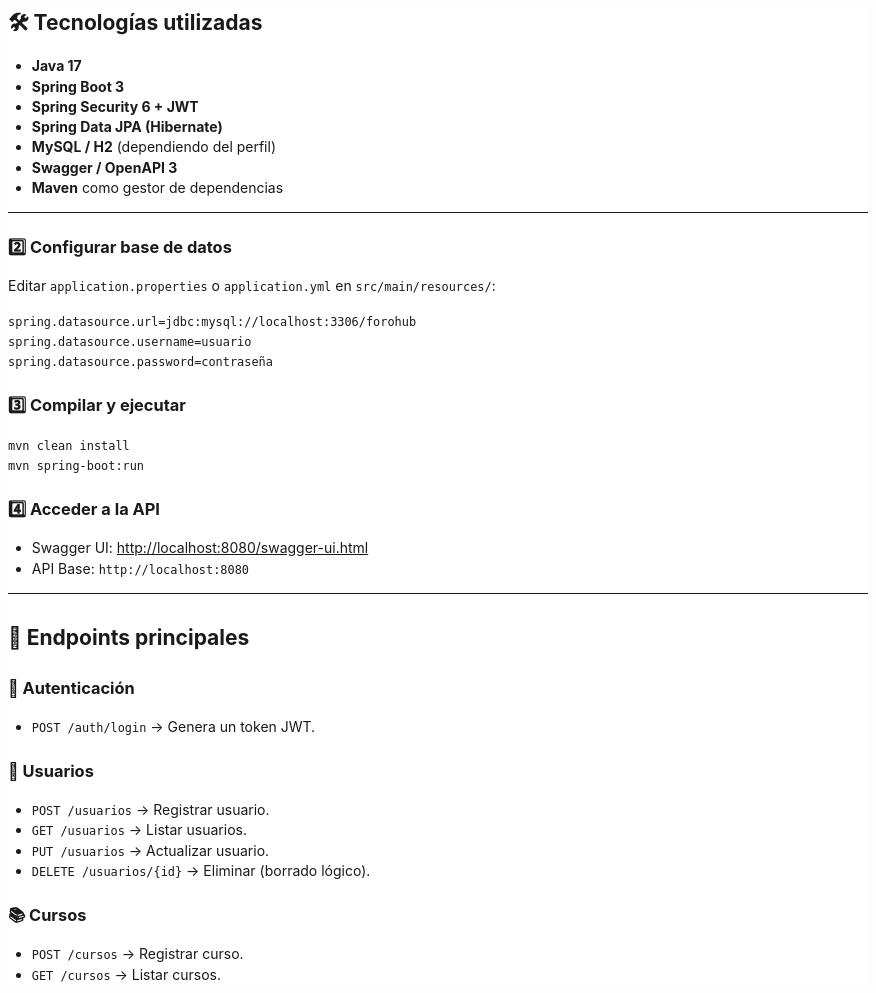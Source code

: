 
## 🛠️ Tecnologías utilizadas

* **Java 17**
* **Spring Boot 3**
* **Spring Security 6 + JWT**
* **Spring Data JPA (Hibernate)**
* **MySQL / H2** (dependiendo del perfil)
* **Swagger / OpenAPI 3**
* **Maven** como gestor de dependencias

---


### 2️⃣ Configurar base de datos

Editar `application.properties` o `application.yml` en `src/main/resources/`:

```properties
spring.datasource.url=jdbc:mysql://localhost:3306/forohub
spring.datasource.username=usuario
spring.datasource.password=contraseña
```

### 3️⃣ Compilar y ejecutar

```bash
mvn clean install
mvn spring-boot:run
```

### 4️⃣ Acceder a la API

* Swagger UI: [http://localhost:8080/swagger-ui.html](http://localhost:8080/swagger-ui.html)
* API Base: `http://localhost:8080`

---

## 📖 Endpoints principales

### 🔑 Autenticación

* `POST /auth/login` → Genera un token JWT.

### 👤 Usuarios

* `POST /usuarios` → Registrar usuario.
* `GET /usuarios` → Listar usuarios.
* `PUT /usuarios` → Actualizar usuario.
* `DELETE /usuarios/{id}` → Eliminar (borrado lógico).

### 📚 Cursos

* `POST /cursos` → Registrar curso.
* `GET /cursos` → Listar cursos.
